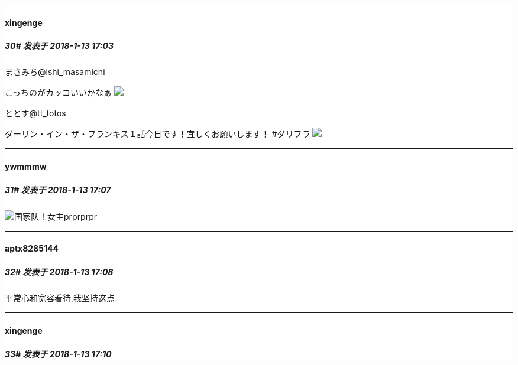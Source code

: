 



-----

####  xingenge  
##### 30#       发表于 2018-1-13 17:03




まさみち@ishi_masamichi

こっちのがカッコいいかなぁ
<img src="http://wx2.sinaimg.cn/large/740ca5e5gy1fnf36z5bhzj20xc0nw1ky.jpg" referrerpolicy="no-referrer">


ととす@tt_totos

ダーリン・イン・ザ・フランキス１話今日です！宜しくお願いします！ #ダリフラ
<img src="http://wx2.sinaimg.cn/large/740ca5e5gy1fnf36bc0vlj20nk0xc1kx.jpg" referrerpolicy="no-referrer">







-----

####  ywmmmw  
##### 31#       发表于 2018-1-13 17:07



<img src="https://static.saraba1st.com/image/smiley/face2017/062.gif" referrerpolicy="no-referrer">国家队！女主prprprpr







-----

####  aptx8285144  
##### 32#       发表于 2018-1-13 17:08




平常心和宽容看待,我坚持这点







-----

####  xingenge  
##### 33#       发表于 2018-1-13 17:10

